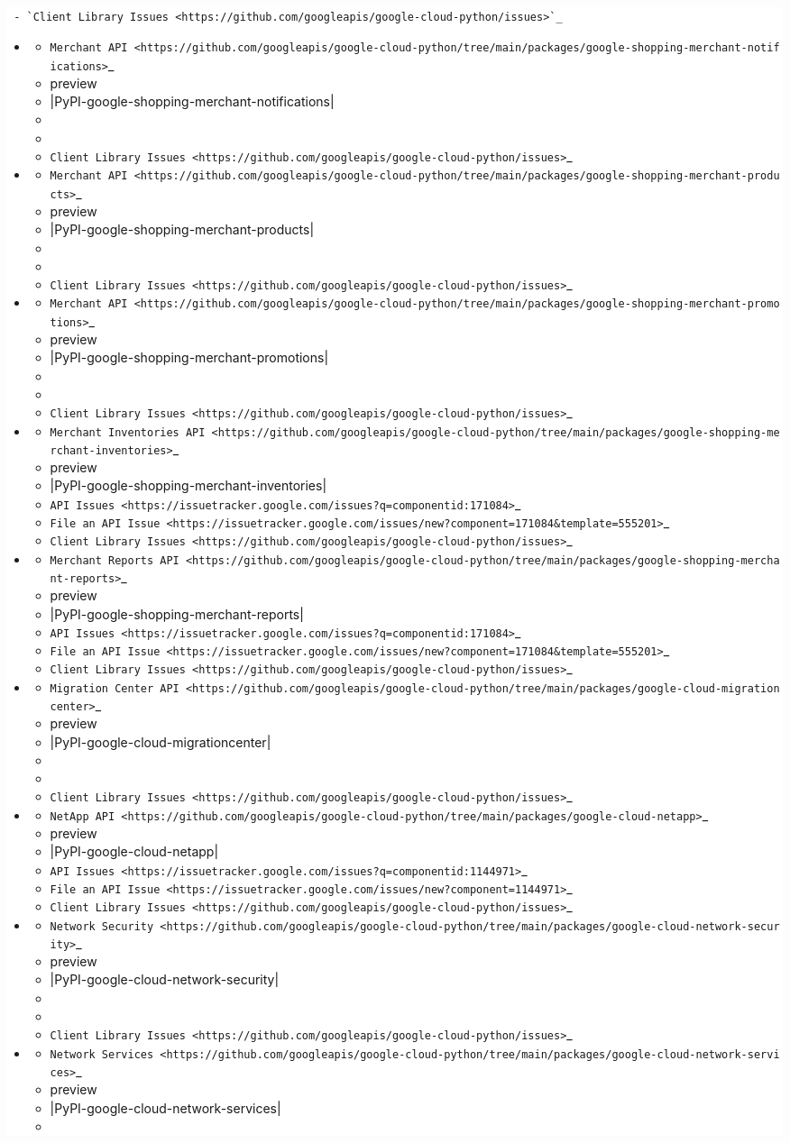      - `Client Library Issues <https://github.com/googleapis/google-cloud-python/issues>`_
   * - `Merchant API <https://github.com/googleapis/google-cloud-python/tree/main/packages/google-shopping-merchant-notifications>`_
     - preview
     - |PyPI-google-shopping-merchant-notifications|
     -
     -
     - `Client Library Issues <https://github.com/googleapis/google-cloud-python/issues>`_
   * - `Merchant API <https://github.com/googleapis/google-cloud-python/tree/main/packages/google-shopping-merchant-products>`_
     - preview
     - |PyPI-google-shopping-merchant-products|
     -
     -
     - `Client Library Issues <https://github.com/googleapis/google-cloud-python/issues>`_
   * - `Merchant API <https://github.com/googleapis/google-cloud-python/tree/main/packages/google-shopping-merchant-promotions>`_
     - preview
     - |PyPI-google-shopping-merchant-promotions|
     -
     -
     - `Client Library Issues <https://github.com/googleapis/google-cloud-python/issues>`_
   * - `Merchant Inventories API <https://github.com/googleapis/google-cloud-python/tree/main/packages/google-shopping-merchant-inventories>`_
     - preview
     - |PyPI-google-shopping-merchant-inventories|
     - `API Issues <https://issuetracker.google.com/issues?q=componentid:171084>`_
     - `File an API Issue <https://issuetracker.google.com/issues/new?component=171084&template=555201>`_
     - `Client Library Issues <https://github.com/googleapis/google-cloud-python/issues>`_
   * - `Merchant Reports API <https://github.com/googleapis/google-cloud-python/tree/main/packages/google-shopping-merchant-reports>`_
     - preview
     - |PyPI-google-shopping-merchant-reports|
     - `API Issues <https://issuetracker.google.com/issues?q=componentid:171084>`_
     - `File an API Issue <https://issuetracker.google.com/issues/new?component=171084&template=555201>`_
     - `Client Library Issues <https://github.com/googleapis/google-cloud-python/issues>`_
   * - `Migration Center API <https://github.com/googleapis/google-cloud-python/tree/main/packages/google-cloud-migrationcenter>`_
     - preview
     - |PyPI-google-cloud-migrationcenter|
     -
     -
     - `Client Library Issues <https://github.com/googleapis/google-cloud-python/issues>`_
   * - `NetApp API <https://github.com/googleapis/google-cloud-python/tree/main/packages/google-cloud-netapp>`_
     - preview
     - |PyPI-google-cloud-netapp|
     - `API Issues <https://issuetracker.google.com/issues?q=componentid:1144971>`_
     - `File an API Issue <https://issuetracker.google.com/issues/new?component=1144971>`_
     - `Client Library Issues <https://github.com/googleapis/google-cloud-python/issues>`_
   * - `Network Security <https://github.com/googleapis/google-cloud-python/tree/main/packages/google-cloud-network-security>`_
     - preview
     - |PyPI-google-cloud-network-security|
     -
     -
     - `Client Library Issues <https://github.com/googleapis/google-cloud-python/issues>`_
   * - `Network Services <https://github.com/googleapis/google-cloud-python/tree/main/packages/google-cloud-network-services>`_
     - preview
     - |PyPI-google-cloud-network-services|
     -